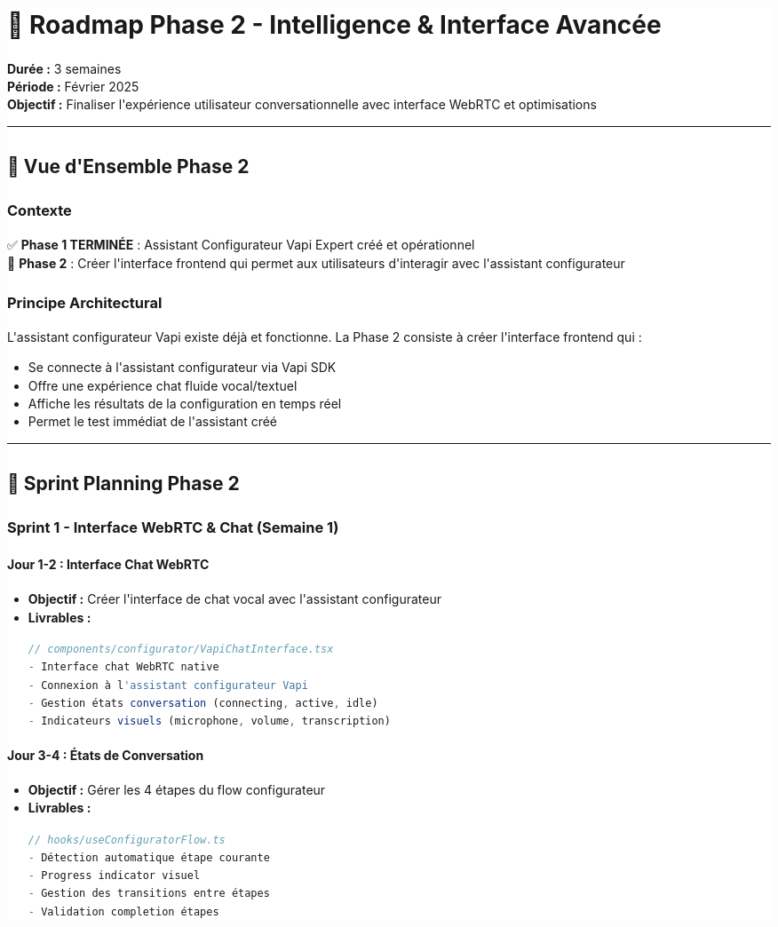 # 🧠 Roadmap Phase 2 - Intelligence & Interface Avancée

**Durée :** 3 semaines  
**Période :** Février 2025  
**Objectif :** Finaliser l'expérience utilisateur conversationnelle avec interface WebRTC et optimisations

---

## 🎯 Vue d'Ensemble Phase 2

### Contexte

✅ **Phase 1 TERMINÉE** : Assistant Configurateur Vapi Expert créé et opérationnel  
🎯 **Phase 2** : Créer l'interface frontend qui permet aux utilisateurs d'interagir avec l'assistant configurateur

### Principe Architectural

L'assistant configurateur Vapi existe déjà et fonctionne. La Phase 2 consiste à créer l'interface frontend qui :

- Se connecte à l'assistant configurateur via Vapi SDK
- Offre une expérience chat fluide vocal/textuel
- Affiche les résultats de la configuration en temps réel
- Permet le test immédiat de l'assistant créé

---

## 📅 Sprint Planning Phase 2

### Sprint 1 - Interface WebRTC & Chat (Semaine 1)

#### **Jour 1-2 : Interface Chat WebRTC**

- **Objectif :** Créer l'interface de chat vocal avec l'assistant configurateur
- **Livrables :**
  ```typescript
  // components/configurator/VapiChatInterface.tsx
  - Interface chat WebRTC native
  - Connexion à l'assistant configurateur Vapi
  - Gestion états conversation (connecting, active, idle)
  - Indicateurs visuels (microphone, volume, transcription)
  ```

#### **Jour 3-4 : États de Conversation**

- **Objectif :** Gérer les 4 étapes du flow configurateur
- **Livrables :**
  ```typescript
  // hooks/useConfiguratorFlow.ts
  - Détection automatique étape courante
  - Progress indicator visuel
  - Gestion des transitions entre étapes
  - Validation completion étapes
  ```
